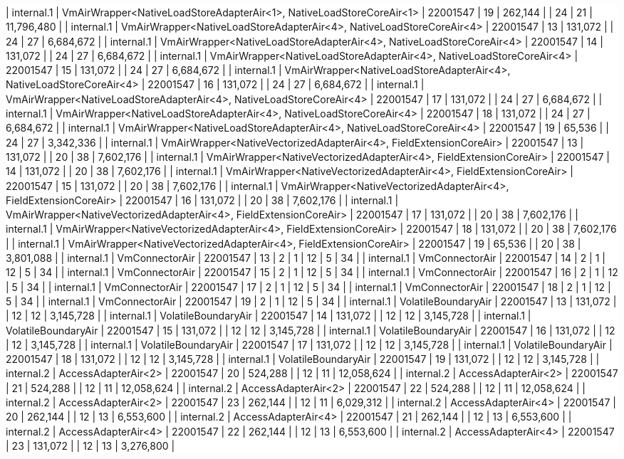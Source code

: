 | internal.1 | VmAirWrapper<NativeLoadStoreAdapterAir<1>, NativeLoadStoreCoreAir<1> | 22001547 | 19 | 262,144 |  | 24 | 21 | 11,796,480 | 
| internal.1 | VmAirWrapper<NativeLoadStoreAdapterAir<4>, NativeLoadStoreCoreAir<4> | 22001547 | 13 | 131,072 |  | 24 | 27 | 6,684,672 | 
| internal.1 | VmAirWrapper<NativeLoadStoreAdapterAir<4>, NativeLoadStoreCoreAir<4> | 22001547 | 14 | 131,072 |  | 24 | 27 | 6,684,672 | 
| internal.1 | VmAirWrapper<NativeLoadStoreAdapterAir<4>, NativeLoadStoreCoreAir<4> | 22001547 | 15 | 131,072 |  | 24 | 27 | 6,684,672 | 
| internal.1 | VmAirWrapper<NativeLoadStoreAdapterAir<4>, NativeLoadStoreCoreAir<4> | 22001547 | 16 | 131,072 |  | 24 | 27 | 6,684,672 | 
| internal.1 | VmAirWrapper<NativeLoadStoreAdapterAir<4>, NativeLoadStoreCoreAir<4> | 22001547 | 17 | 131,072 |  | 24 | 27 | 6,684,672 | 
| internal.1 | VmAirWrapper<NativeLoadStoreAdapterAir<4>, NativeLoadStoreCoreAir<4> | 22001547 | 18 | 131,072 |  | 24 | 27 | 6,684,672 | 
| internal.1 | VmAirWrapper<NativeLoadStoreAdapterAir<4>, NativeLoadStoreCoreAir<4> | 22001547 | 19 | 65,536 |  | 24 | 27 | 3,342,336 | 
| internal.1 | VmAirWrapper<NativeVectorizedAdapterAir<4>, FieldExtensionCoreAir> | 22001547 | 13 | 131,072 |  | 20 | 38 | 7,602,176 | 
| internal.1 | VmAirWrapper<NativeVectorizedAdapterAir<4>, FieldExtensionCoreAir> | 22001547 | 14 | 131,072 |  | 20 | 38 | 7,602,176 | 
| internal.1 | VmAirWrapper<NativeVectorizedAdapterAir<4>, FieldExtensionCoreAir> | 22001547 | 15 | 131,072 |  | 20 | 38 | 7,602,176 | 
| internal.1 | VmAirWrapper<NativeVectorizedAdapterAir<4>, FieldExtensionCoreAir> | 22001547 | 16 | 131,072 |  | 20 | 38 | 7,602,176 | 
| internal.1 | VmAirWrapper<NativeVectorizedAdapterAir<4>, FieldExtensionCoreAir> | 22001547 | 17 | 131,072 |  | 20 | 38 | 7,602,176 | 
| internal.1 | VmAirWrapper<NativeVectorizedAdapterAir<4>, FieldExtensionCoreAir> | 22001547 | 18 | 131,072 |  | 20 | 38 | 7,602,176 | 
| internal.1 | VmAirWrapper<NativeVectorizedAdapterAir<4>, FieldExtensionCoreAir> | 22001547 | 19 | 65,536 |  | 20 | 38 | 3,801,088 | 
| internal.1 | VmConnectorAir | 22001547 | 13 | 2 | 1 | 12 | 5 | 34 | 
| internal.1 | VmConnectorAir | 22001547 | 14 | 2 | 1 | 12 | 5 | 34 | 
| internal.1 | VmConnectorAir | 22001547 | 15 | 2 | 1 | 12 | 5 | 34 | 
| internal.1 | VmConnectorAir | 22001547 | 16 | 2 | 1 | 12 | 5 | 34 | 
| internal.1 | VmConnectorAir | 22001547 | 17 | 2 | 1 | 12 | 5 | 34 | 
| internal.1 | VmConnectorAir | 22001547 | 18 | 2 | 1 | 12 | 5 | 34 | 
| internal.1 | VmConnectorAir | 22001547 | 19 | 2 | 1 | 12 | 5 | 34 | 
| internal.1 | VolatileBoundaryAir | 22001547 | 13 | 131,072 |  | 12 | 12 | 3,145,728 | 
| internal.1 | VolatileBoundaryAir | 22001547 | 14 | 131,072 |  | 12 | 12 | 3,145,728 | 
| internal.1 | VolatileBoundaryAir | 22001547 | 15 | 131,072 |  | 12 | 12 | 3,145,728 | 
| internal.1 | VolatileBoundaryAir | 22001547 | 16 | 131,072 |  | 12 | 12 | 3,145,728 | 
| internal.1 | VolatileBoundaryAir | 22001547 | 17 | 131,072 |  | 12 | 12 | 3,145,728 | 
| internal.1 | VolatileBoundaryAir | 22001547 | 18 | 131,072 |  | 12 | 12 | 3,145,728 | 
| internal.1 | VolatileBoundaryAir | 22001547 | 19 | 131,072 |  | 12 | 12 | 3,145,728 | 
| internal.2 | AccessAdapterAir<2> | 22001547 | 20 | 524,288 |  | 12 | 11 | 12,058,624 | 
| internal.2 | AccessAdapterAir<2> | 22001547 | 21 | 524,288 |  | 12 | 11 | 12,058,624 | 
| internal.2 | AccessAdapterAir<2> | 22001547 | 22 | 524,288 |  | 12 | 11 | 12,058,624 | 
| internal.2 | AccessAdapterAir<2> | 22001547 | 23 | 262,144 |  | 12 | 11 | 6,029,312 | 
| internal.2 | AccessAdapterAir<4> | 22001547 | 20 | 262,144 |  | 12 | 13 | 6,553,600 | 
| internal.2 | AccessAdapterAir<4> | 22001547 | 21 | 262,144 |  | 12 | 13 | 6,553,600 | 
| internal.2 | AccessAdapterAir<4> | 22001547 | 22 | 262,144 |  | 12 | 13 | 6,553,600 | 
| internal.2 | AccessAdapterAir<4> | 22001547 | 23 | 131,072 |  | 12 | 13 | 3,276,800 | 